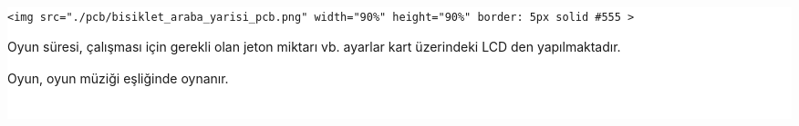     <img src="./pcb/bisiklet_araba_yarisi_pcb.png" width="90%" height="90%" border: 5px solid #555 >
</p

 Oyun süresi, çalışması için gerekli olan jeton miktarı vb. ayarlar kart üzerindeki LCD den yapılmaktadır.

Oyun, oyun müziği eşliğinde oynanır. 

<br>
<p  align="center">